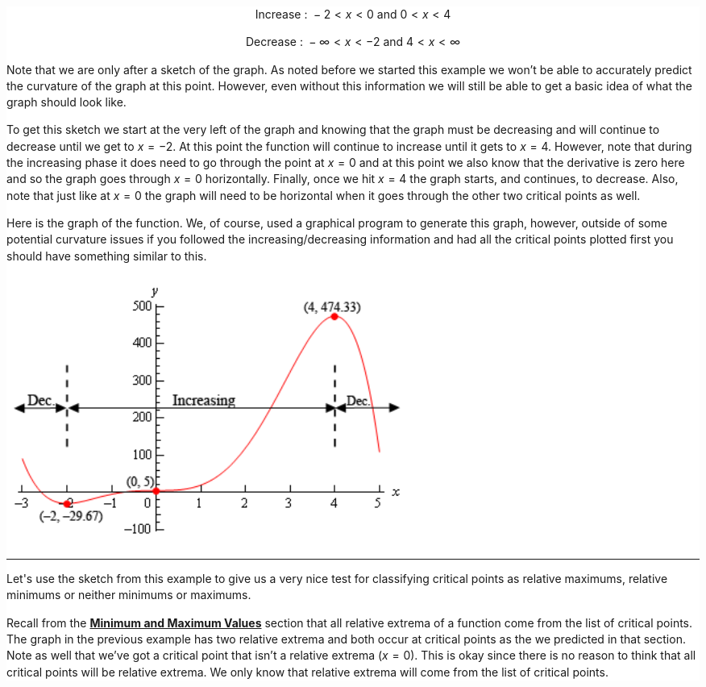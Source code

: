 $$ \text{Increase : } -2 < x < 0 \text{ and } 0 < x < 4 $$

$$ \text{Decrease : } -\infty < x < -2 \text{ and } 4 < x < \infty $$

Note that we are only after a sketch of the graph. As noted before we started
this example we won’t be able to accurately predict the curvature of the graph
at this point. However, even without this information we will still be able to
get a basic idea of what the graph should look like.

To get this sketch we start at the very left of the graph and knowing that the
graph must be decreasing and will continue to decrease until we get to $x = -2$.
At this point the function will continue to increase until it gets to $x = 4$.
However, note that during the increasing phase it does need to go through the
point at $x = 0$ and at this point we also know that the derivative is zero here
and so the graph goes through $x = 0$ horizontally. Finally, once we hit $x = 4$
the graph starts, and continues, to decrease. Also, note that just like at
$x = 0$ the graph will need to be horizontal when it goes through the other two
critical points as well.

Here is the graph of the function. We, of course, used a graphical program to
generate this graph, however, outside of some potential curvature issues if you
followed the increasing/decreasing information and had all the critical points
plotted first you should have something similar to this.

![image 4.5_2](./4.5_2.png)

---

Let's use the sketch from this example to give us a very nice test for
classifying critical points as relative maximums, relative minimums or neither
minimums or maximums.

Recall from the
[**Minimum and Maximum Values**](https://tutorial.math.lamar.edu/Classes/CalcI/MinMaxValues.aspx#FT)
section that all relative extrema of a function come from the list of critical
points. The graph in the previous example has two relative extrema and both
occur at critical points as the we predicted in that section. Note as well that
we’ve got a critical point that isn’t a relative extrema ($x = 0$). This is okay
since there is no reason to think that all critical points will be relative
extrema. We only know that relative extrema will come from the list of critical
points.
